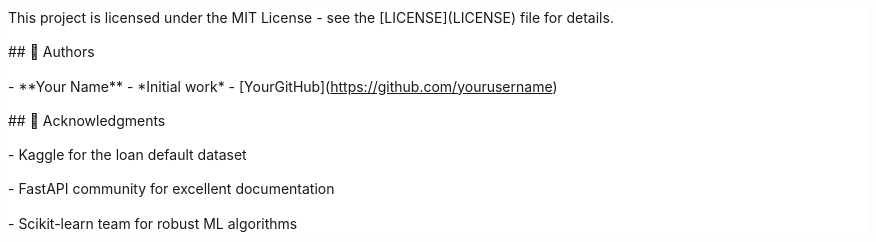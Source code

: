 
This project is licensed under the MIT License - see the \[LICENSE](LICENSE) file for details.



\## 👥 Authors



\- \*\*Your Name\*\* - \*Initial work\* - \[YourGitHub](https://github.com/yourusername)



\## 🙏 Acknowledgments



\- Kaggle for the loan default dataset

\- FastAPI community for excellent documentation

\- Scikit-learn team for robust ML algorithms

